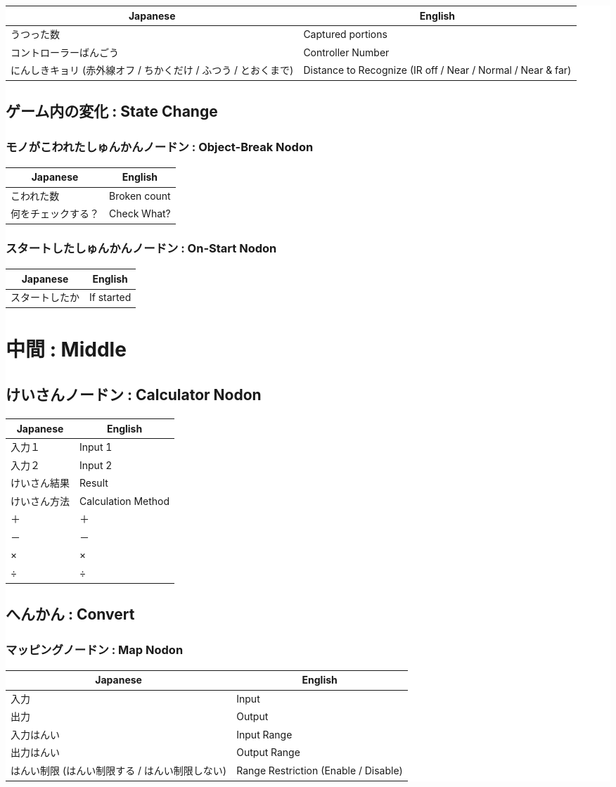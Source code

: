| Japanese | English |
|--------|-----|
|うつった数|Captured portions|
|コントローラーばんごう|Controller Number|
|にんしきキョリ (赤外線オフ / ちかくだけ / ふつう / とおくまで)|Distance to Recognize (IR off / Near / Normal / Near & far)|

## ゲーム内の変化 : State Change
### モノがこわれたしゅんかんノードン : Object-Break Nodon

| Japanese | English |
|--------|-----|
|こわれた数|Broken count|
|何をチェックする？|Check What?|

### スタートしたしゅんかんノードン : On-Start Nodon

| Japanese | English |
|--------|-----|
|スタートしたか|If started|

# 中間 : Middle
## けいさんノードン : Calculator Nodon

| Japanese | English |
|--------|-----|
|入力１|Input 1|
|入力２|Input 2|
|けいさん結果|Result|
|けいさん方法|Calculation Method|
|＋|＋|
|－|－|
|×|×|
|÷|÷|

## へんかん : Convert
### マッピングノードン : Map Nodon

| Japanese | English |
|--------|-----|
|入力|Input|
|出力|Output|
|入力はんい|Input Range|
|出力はんい|Output Range|
|はんい制限 (はんい制限する / はんい制限しない)|Range Restriction (Enable / Disable)|
